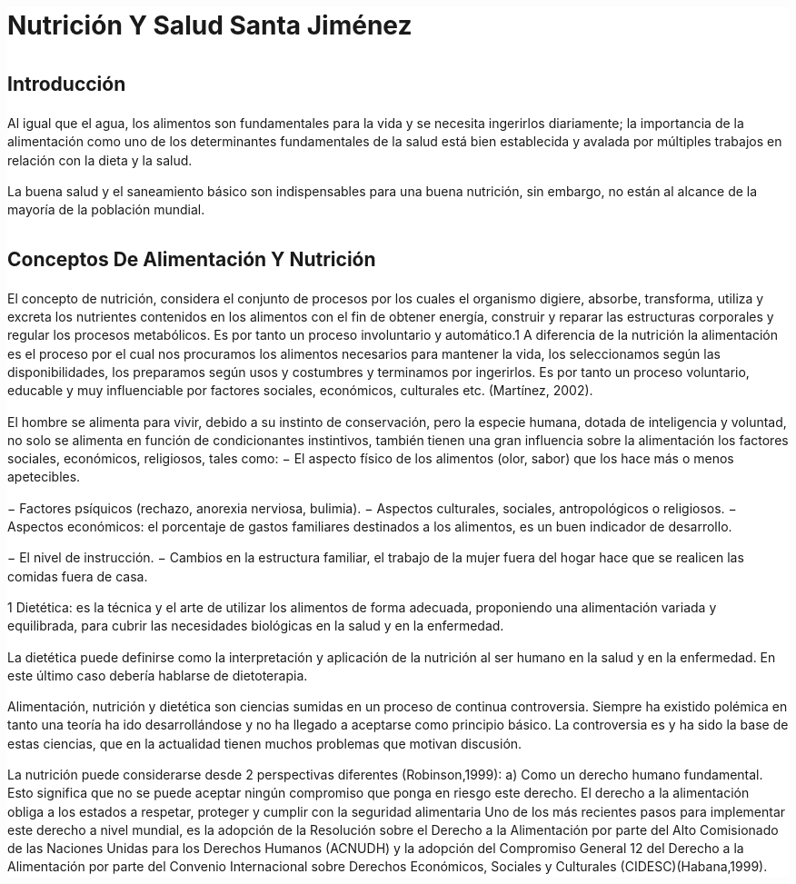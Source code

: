 
# Nutrición Y Salud Santa Jiménez

## Introducción

Al igual que el agua, los alimentos son fundamentales para la vida y se necesita ingerirlos diariamente; la importancia de la alimentación como uno de los determinantes fundamentales de la salud está bien establecida y avalada por múltiples trabajos en relación con la dieta y la salud.

La buena salud y el saneamiento básico son indispensables para una buena nutrición, sin embargo, no están al alcance de la mayoría de la población mundial.

## Conceptos De Alimentación Y Nutrición

El concepto de nutrición, considera el conjunto de procesos por los cuales el organismo digiere, absorbe, transforma, utiliza y excreta los nutrientes contenidos en los alimentos con el fin de obtener energía, construir y reparar las estructuras corporales y regular los procesos metabólicos. Es por tanto un proceso involuntario y automático.1 A diferencia de la nutrición la alimentación es el proceso por el cual nos procuramos los alimentos necesarios para mantener la vida, los seleccionamos según las disponibilidades, los preparamos según usos y costumbres y terminamos por ingerirlos. Es por tanto un proceso voluntario, educable y muy influenciable por factores sociales, económicos, culturales etc. (Martínez, 2002).

El hombre se alimenta para vivir, debido a su instinto de conservación, pero la especie humana, dotada de inteligencia y voluntad, no solo se alimenta en función de condicionantes instintivos, también tienen una gran influencia sobre la alimentación los factores sociales, económicos, religiosos, tales como:
− El aspecto físico de los alimentos (olor, sabor) que los hace más o menos apetecibles.

− Factores psíquicos (rechazo, anorexia nerviosa, bulimia). − Aspectos culturales, sociales, antropológicos o religiosos. − Aspectos económicos: el porcentaje de gastos familiares destinados a los alimentos, es un buen indicador de desarrollo.

− El nivel de instrucción. − Cambios en la estructura familiar, el trabajo de la mujer fuera del hogar hace que se realicen las comidas fuera de casa.

1
Dietética: es la técnica y el arte de utilizar los alimentos de forma adecuada, proponiendo una alimentación variada y equilibrada, para cubrir las necesidades biológicas en la salud y en la enfermedad.

La dietética puede definirse como la interpretación y aplicación de la nutrición al ser humano en la salud y en la enfermedad. En este último caso debería hablarse de dietoterapia.

Alimentación, nutrición y dietética son ciencias sumidas en un proceso de continua controversia. Siempre ha existido polémica en tanto una teoría ha ido desarrollándose y no ha llegado a aceptarse como principio básico. La controversia es y ha sido la base de estas ciencias, que en la actualidad tienen muchos problemas que motivan discusión.

La nutrición puede considerarse desde 2 perspectivas diferentes
(Robinson,1999):
a) Como un derecho humano fundamental. Esto significa que no se puede aceptar ningún compromiso que ponga en riesgo este derecho. El derecho a la alimentación obliga a los estados a respetar, proteger y cumplir con la seguridad alimentaria Uno de los más recientes pasos para implementar este derecho a nivel mundial, es la adopción de la Resolución sobre el Derecho a la Alimentación por parte del Alto Comisionado de las Naciones Unidas para los Derechos Humanos (ACNUDH) y la adopción del Compromiso General 12 del Derecho a la Alimentación por parte del Convenio Internacional sobre Derechos Económicos, Sociales y Culturales (CIDESC)(Habana,1999).
